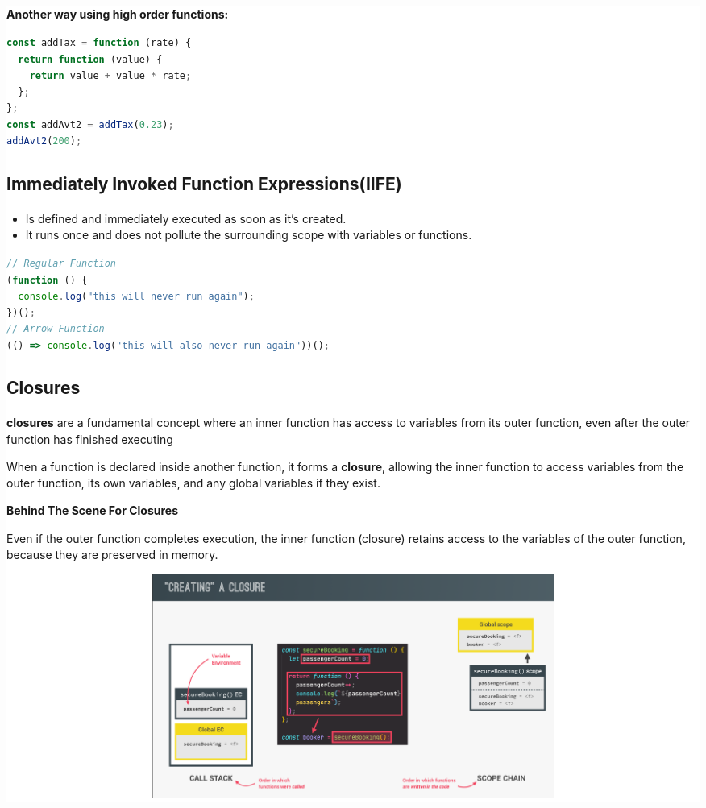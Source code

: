   **Another way using high order functions:**

  ```js
  const addTax = function (rate) {
    return function (value) {
      return value + value * rate;
    };
  };
  const addAvt2 = addTax(0.23);
  addAvt2(200);
  ```

## Immediately Invoked Function Expressions(IIFE)

- Is defined and immediately executed as soon as it’s created.
- It runs once and does not pollute the surrounding scope with variables or functions.

```js
// Regular Function
(function () {
  console.log("this will never run again");
})();
// Arrow Function
(() => console.log("this will also never run again"))();
```

## Closures

**closures** are a fundamental concept where an inner function has access to variables from its outer function, even after the outer function has finished executing

When a function is declared inside another function, it forms a **closure**, allowing the inner function to access variables from the outer function, its own variables, and any global variables if they exist.

**Behind The Scene For Closures**

Even if the outer function completes execution, the inner function (closure) retains access to the variables of the outer function, because they are preserved in memory.

<p align="center">
  <img src="./images/closure1.png" alt="alt-text" width="500"/>